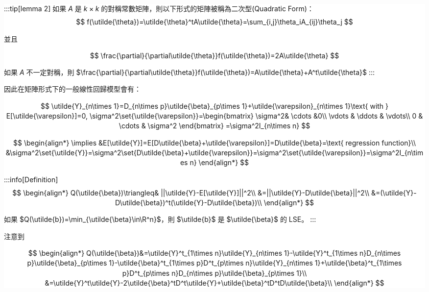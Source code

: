 :::tip[lemma 2]
如果 $A$ 是 $k\times k$ 的對稱常數矩陣，則以下形式的矩陣被稱為二次型(Quadratic Form)：
$$
f(\utilde{\theta})=\utilde{\theta}^tA\utilde{\theta}=\sum_{i,j}\theta_iA_{ij}\theta_j
$$

並且

$$
\frac{\partial}{\partial\utilde{\theta}}f(\utilde{\theta})=2A\utilde{\theta}
$$

如果 $A$ 不一定對稱，則 $\frac{\partial}{\partial\utilde{\theta}}f(\utilde{\theta})=A\utilde{\theta}+A^t\utilde{\theta}$
:::

因此在矩陣形式下的一般線性回歸模型會有：

$$
\utilde{Y}_{n\times 1}=D_{n\times p}\utilde{\beta}_{p\times 1}+\utilde{\varepsilon}_{n\times 1}\text{ with } E[\utilde{\varepsilon}]=0, \sigma^2\set{\utilde{\varepsilon}}=\begin{bmatrix}
    \sigma^2& \cdots &0\\
    \vdots & \ddots & \vdots\\
    0 & \cdots & \sigma^2
\end{bmatrix}
=\sigma^2I_{n\times n}
$$

$$
\begin{align*}
    \implies &E[\utilde{Y}]=E[D\utilde{\beta}+\utilde{\varepsilon}]=D\utilde{\beta}=\text{ regression function}\\
    &\sigma^2\set{\utilde{Y}}=\sigma^2\set{D\utilde{\beta}+\utilde{\varepsilon}}=\sigma^2\set{\utilde{\varepsilon}}=\sigma^2I_{n\times n}
\end{align*}
$$

:::info[Definition]
$$
\begin{align*}
    Q(\utilde{\beta})\triangleq& ||\utilde{Y}-E[\utilde{Y}]||^2\\
    &=||\utilde{Y}-D\utilde{\beta}||^2\\
    &=(\utilde{Y}-D\utilde{\beta})^t(\utilde{Y}-D\utilde{\beta})\\
\end{align*}
$$

如果 $Q(\utilde{b})=\min_{\utilde{\beta}\in\R^n}$，則 $\utilde{b}$ 是 $\utilde{\beta}$ 的 LSE。
:::

注意到

$$
\begin{align*}
    Q(\utilde{\beta})&=\utilde{Y}^t_{1\times n}\utilde{Y}_{n\times 1}-\utilde{Y}^t_{1\times n}D_{n\times p}\utilde{\beta}_{p\times 1}-\utilde{\beta}^t_{1\times p}D^t_{p\times n}\utilde{Y}_{n\times 1}+\utilde{\beta}^t_{1\times p}D^t_{p\times n}D_{n\times p}\utilde{\beta}_{p\times 1}\\
    &=\utilde{Y}^t\utilde{Y}-2\utilde{\beta}^tD^t\utilde{Y}+\utilde{\beta}^tD^tD\utilde{\beta}\\
\end{align*}
$$
